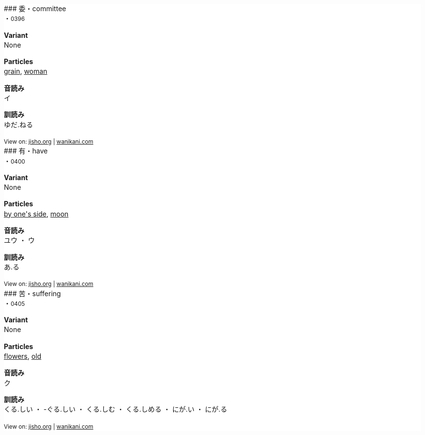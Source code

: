<div class="kanji-wrapper" markdown>### <span class="kanji"><span>委</span></span><span class="interpunct">・</span><span class="kanji-details">committee <br><span class="interpunct">・</span><small>0396</small></span></div>

<div class="grid grid--kanji">
<p class="grid__card"><strong>Variant</strong><br> <span class="faded">None</span></p>
<p class="grid__card"><strong>Particles</strong><br> <a href="https://nihongonotes.com/kanji/particles/#grain-p079">grain</a>, <a href="https://nihongonotes.com/kanji/grade1/#woman-0093">woman</a></p>
<p class="grid__card"><strong class="japanese">音読み</strong><br> <span class="japanese">イ</span></p>
<p class="grid__card"><strong class="japanese">訓読み</strong><br> <span class="japanese">ゆだ.ねる</span></p>
</div>

<div class="kanji-contexts"><small>View on: <a href="https://jisho.org/search/委%20%23kanji" target="_blank">jisho.org</a> | <a href="https://www.wanikani.com/search?query=委" target="_blank">wanikani.com</a></small></div>

<div class="kanji-wrapper" markdown>### <span class="kanji"><span>有</span></span><span class="interpunct">・</span><span class="kanji-details">have <br><span class="interpunct">・</span><small>0400</small></span></div>

<div class="grid grid--kanji">
<p class="grid__card"><strong>Variant</strong><br> <span class="faded">None</span></p>
<p class="grid__card"><strong>Particles</strong><br> <a href="https://nihongonotes.com/kanji/particles/#by-ones-side-p039">by one's side</a>, <a href="https://nihongonotes.com/kanji/grade1/#moon-0023">moon</a></p>
<p class="grid__card"><strong class="japanese">音読み</strong><br> <span class="japanese">ユウ ・ ウ</span></p>
<p class="grid__card"><strong class="japanese">訓読み</strong><br> <span class="japanese">あ.る</span></p>
</div>

<div class="kanji-contexts"><small>View on: <a href="https://jisho.org/search/有%20%23kanji" target="_blank">jisho.org</a> | <a href="https://www.wanikani.com/search?query=有" target="_blank">wanikani.com</a></small></div>

<div class="kanji-wrapper" markdown>### <span class="kanji"><span>苦</span></span><span class="interpunct">・</span><span class="kanji-details">suffering <br><span class="interpunct">・</span><small>0405</small></span></div>

<div class="grid grid--kanji">
<p class="grid__card"><strong>Variant</strong><br> <span class="faded">None</span></p>
<p class="grid__card"><strong>Particles</strong><br> <a href="https://nihongonotes.com/kanji/particles/#flowers-p046">flowers</a>, <a href="https://nihongonotes.com/kanji/grade2/#old-0254">old</a></p>
<p class="grid__card"><strong class="japanese">音読み</strong><br> <span class="japanese">ク</span></p>
<p class="grid__card"><strong class="japanese">訓読み</strong><br> <span class="japanese">くる.しい ・ -ぐる.しい ・ くる.しむ ・ くる.しめる ・ にが.い ・ にが.る</span></p>
</div>

<div class="kanji-contexts"><small>View on: <a href="https://jisho.org/search/苦%20%23kanji" target="_blank">jisho.org</a> | <a href="https://www.wanikani.com/search?query=苦" target="_blank">wanikani.com</a></small></div>
